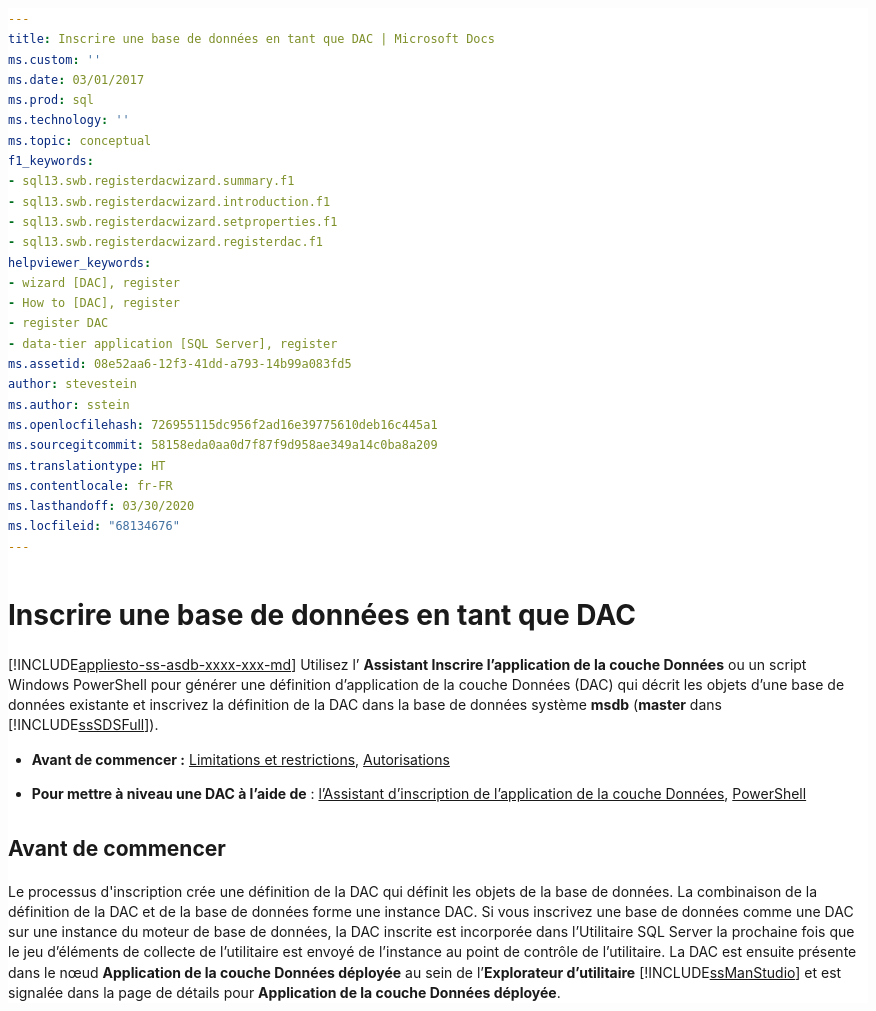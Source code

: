 ```yaml
---
title: Inscrire une base de données en tant que DAC | Microsoft Docs
ms.custom: ''
ms.date: 03/01/2017
ms.prod: sql
ms.technology: ''
ms.topic: conceptual
f1_keywords:
- sql13.swb.registerdacwizard.summary.f1
- sql13.swb.registerdacwizard.introduction.f1
- sql13.swb.registerdacwizard.setproperties.f1
- sql13.swb.registerdacwizard.registerdac.f1
helpviewer_keywords:
- wizard [DAC], register
- How to [DAC], register
- register DAC
- data-tier application [SQL Server], register
ms.assetid: 08e52aa6-12f3-41dd-a793-14b99a083fd5
author: stevestein
ms.author: sstein
ms.openlocfilehash: 726955115dc956f2ad16e39775610deb16c445a1
ms.sourcegitcommit: 58158eda0aa0d7f87f9d958ae349a14c0ba8a209
ms.translationtype: HT
ms.contentlocale: fr-FR
ms.lasthandoff: 03/30/2020
ms.locfileid: "68134676"
---
```

# <a name="register-a-database-as-a-dac"></a>Inscrire une base de données en tant que DAC
[!INCLUDE[appliesto-ss-asdb-xxxx-xxx-md](../../includes/appliesto-ss-asdb-xxxx-xxx-md.md)]
  Utilisez l’ **Assistant Inscrire l’application de la couche Données** ou un script Windows PowerShell pour générer une définition d’application de la couche Données (DAC) qui décrit les objets d’une base de données existante et inscrivez la définition de la DAC dans la base de données système **msdb** (**master** dans [!INCLUDE[ssSDSFull](../../includes/sssdsfull-md.md)]).  
  
-   **Avant de commencer :**  [Limitations et restrictions](#LimitationsRestrictions), [Autorisations](#Permissions)  
  
-   **Pour mettre à niveau une DAC à l’aide de** :  [l’Assistant d’inscription de l’application de la couche Données](#UsingRegisterDACWizard), [PowerShell](#RegisterDACPowerShell)  
  
## <a name="before-you-begin"></a>Avant de commencer  
 Le processus d'inscription crée une définition de la DAC qui définit les objets de la base de données. La combinaison de la définition de la DAC et de la base de données forme une instance DAC. Si vous inscrivez une base de données comme une DAC sur une instance du moteur de base de données, la DAC inscrite est incorporée dans l’Utilitaire SQL Server la prochaine fois que le jeu d’éléments de collecte de l’utilitaire est envoyé de l’instance au point de contrôle de l’utilitaire. La DAC est ensuite présente dans le nœud **Application de la couche Données déployée** au sein de l’**Explorateur d’utilitaire** [!INCLUDE[ssManStudio](../../includes/ssmanstudio-md.md)] et est signalée dans la page de détails pour **Application de la couche Données déployée**.  
  